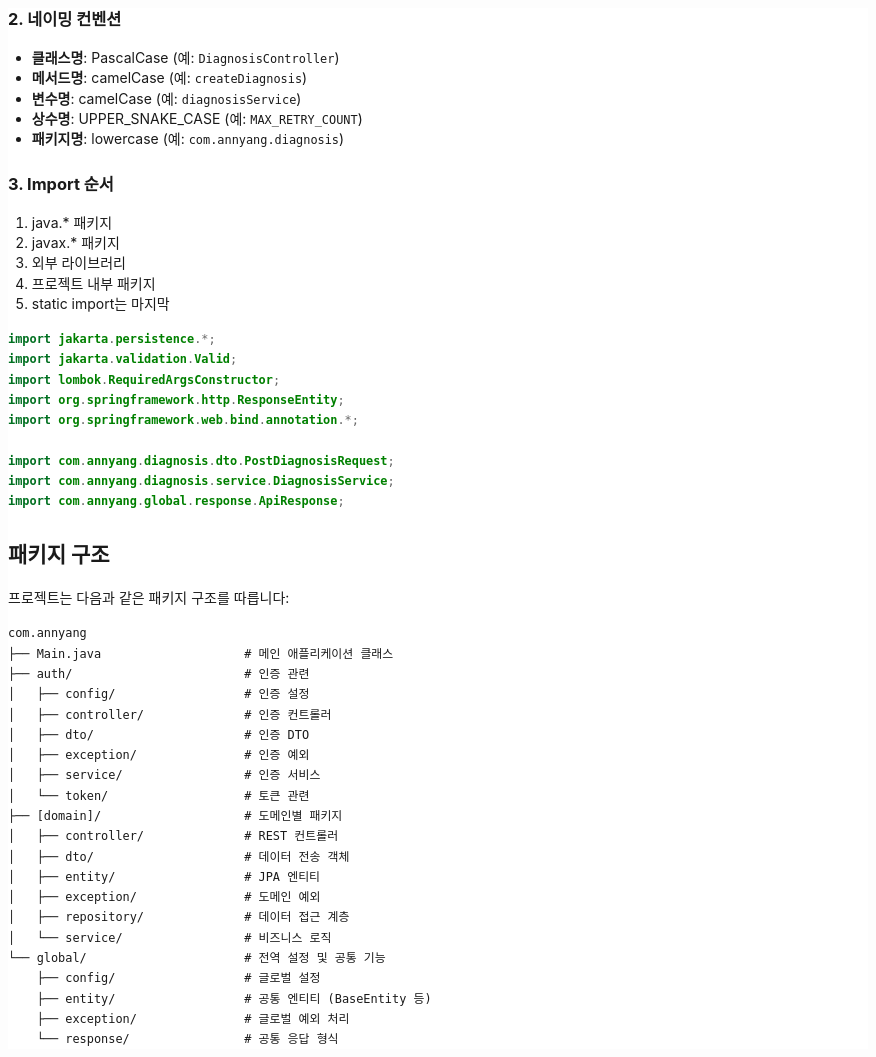 ### 2. 네이밍 컨벤션
- **클래스명**: PascalCase (예: `DiagnosisController`)
- **메서드명**: camelCase (예: `createDiagnosis`)
- **변수명**: camelCase (예: `diagnosisService`)
- **상수명**: UPPER_SNAKE_CASE (예: `MAX_RETRY_COUNT`)
- **패키지명**: lowercase (예: `com.annyang.diagnosis`)

### 3. Import 순서
1. java.* 패키지
2. javax.* 패키지
3. 외부 라이브러리
4. 프로젝트 내부 패키지
5. static import는 마지막

```java
import jakarta.persistence.*;
import jakarta.validation.Valid;
import lombok.RequiredArgsConstructor;
import org.springframework.http.ResponseEntity;
import org.springframework.web.bind.annotation.*;

import com.annyang.diagnosis.dto.PostDiagnosisRequest;
import com.annyang.diagnosis.service.DiagnosisService;
import com.annyang.global.response.ApiResponse;
```

## 패키지 구조

프로젝트는 다음과 같은 패키지 구조를 따릅니다:

```
com.annyang
├── Main.java                    # 메인 애플리케이션 클래스
├── auth/                        # 인증 관련
│   ├── config/                  # 인증 설정
│   ├── controller/              # 인증 컨트롤러
│   ├── dto/                     # 인증 DTO
│   ├── exception/               # 인증 예외
│   ├── service/                 # 인증 서비스
│   └── token/                   # 토큰 관련
├── [domain]/                    # 도메인별 패키지
│   ├── controller/              # REST 컨트롤러
│   ├── dto/                     # 데이터 전송 객체
│   ├── entity/                  # JPA 엔티티
│   ├── exception/               # 도메인 예외
│   ├── repository/              # 데이터 접근 계층
│   └── service/                 # 비즈니스 로직
└── global/                      # 전역 설정 및 공통 기능
    ├── config/                  # 글로벌 설정
    ├── entity/                  # 공통 엔티티 (BaseEntity 등)
    ├── exception/               # 글로벌 예외 처리
    └── response/                # 공통 응답 형식
```
